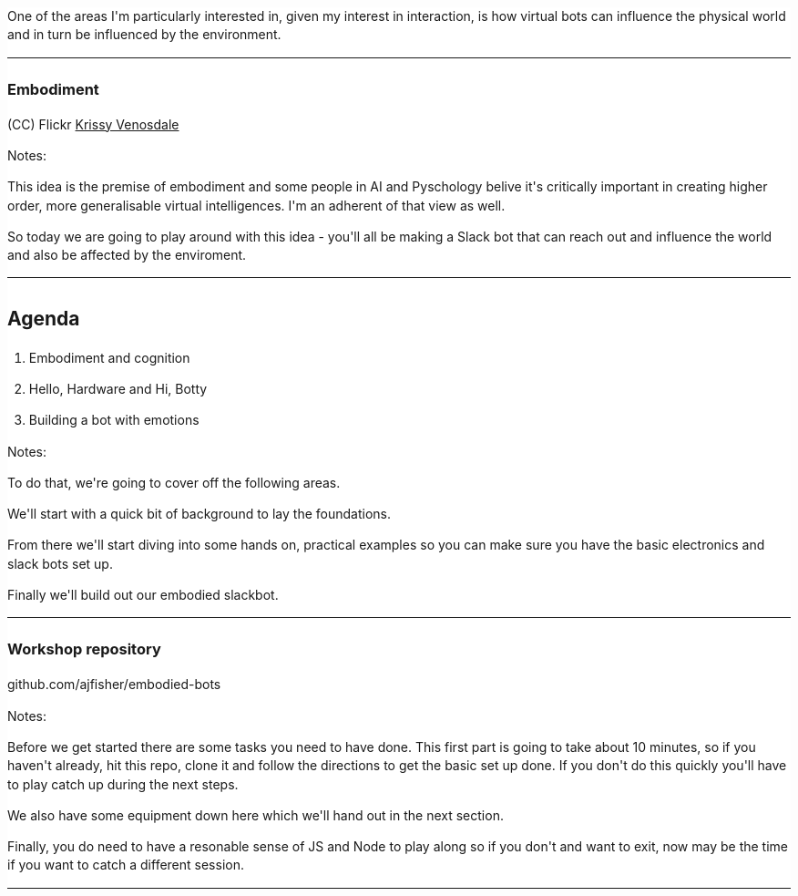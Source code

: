 One of the areas I'm particularly interested in, given my interest in interaction,
is how virtual bots can influence the physical world and in turn be influenced
by the environment.

---

### Embodiment


(CC) Flickr 
[Krissy Venosdale](https://www.flickr.com/photos/venosdale/36046843801/)

Notes:

This idea is the premise of embodiment and some people in AI and Pyschology
belive it's critically important in creating higher order, more generalisable
virtual intelligences. I'm an adherent of that view as well.

So today we are going to play around with this idea - you'll all be making
a Slack bot that can reach out and influence the world and also be affected by
the enviroment.

---

## Agenda

1. Embodiment and cognition

2. Hello, Hardware and Hi, Botty

3. Building a bot with emotions

Notes:

To do that, we're going to cover off the following areas.

We'll start with a quick bit of background to lay the foundations.

From there we'll start diving into some hands on, practical examples so you
can make sure you have the basic electronics and slack bots set up.

Finally we'll build out our embodied slackbot.

---

### Workshop repository 

github.com/ajfisher/embodied-bots 

Notes:

Before we get started there are some tasks you need to have done. This first
part is going to take about 10 minutes, so if you haven't already, hit this repo,
clone it and follow the directions to get the basic set up done. If you don't
do this quickly you'll have to play catch up during the next steps.

We also have some equipment down here which we'll hand out in the next section.

Finally, you do need to have a resonable sense of JS and Node to play along
so if you don't and want to exit, now may be the time if you want to catch
a different session.

---